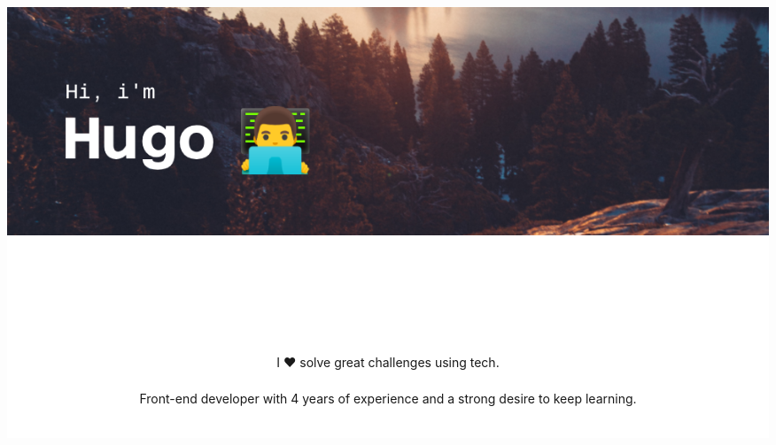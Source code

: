 
<img align="center" style="margin-bottom:100px" width=100% src="https://github.com/hugofrot4/hugofrot4/blob/main/banner-github.png" />
&nbsp;&nbsp;&nbsp;

<p align="center">I ❤️ solve great challenges using tech. <br><br> Front-end developer with 4 years of experience and a strong desire to keep learning.</p>&nbsp;

